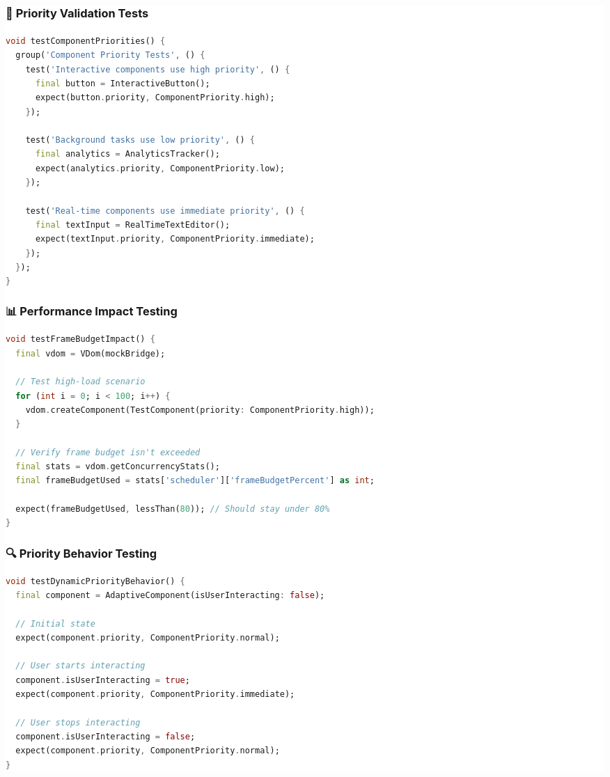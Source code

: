 ### 🧪 **Priority Validation Tests**

```dart
void testComponentPriorities() {
  group('Component Priority Tests', () {
    test('Interactive components use high priority', () {
      final button = InteractiveButton();
      expect(button.priority, ComponentPriority.high);
    });
    
    test('Background tasks use low priority', () {
      final analytics = AnalyticsTracker();
      expect(analytics.priority, ComponentPriority.low);
    });
    
    test('Real-time components use immediate priority', () {
      final textInput = RealTimeTextEditor();
      expect(textInput.priority, ComponentPriority.immediate);
    });
  });
}
```

### 📊 **Performance Impact Testing**

```dart
void testFrameBudgetImpact() {
  final vdom = VDom(mockBridge);
  
  // Test high-load scenario
  for (int i = 0; i < 100; i++) {
    vdom.createComponent(TestComponent(priority: ComponentPriority.high));
  }
  
  // Verify frame budget isn't exceeded
  final stats = vdom.getConcurrencyStats();
  final frameBudgetUsed = stats['scheduler']['frameBudgetPercent'] as int;
  
  expect(frameBudgetUsed, lessThan(80)); // Should stay under 80%
}
```

### 🔍 **Priority Behavior Testing**

```dart
void testDynamicPriorityBehavior() {
  final component = AdaptiveComponent(isUserInteracting: false);
  
  // Initial state
  expect(component.priority, ComponentPriority.normal);
  
  // User starts interacting
  component.isUserInteracting = true;
  expect(component.priority, ComponentPriority.immediate);
  
  // User stops interacting
  component.isUserInteracting = false;
  expect(component.priority, ComponentPriority.normal);
}
```
